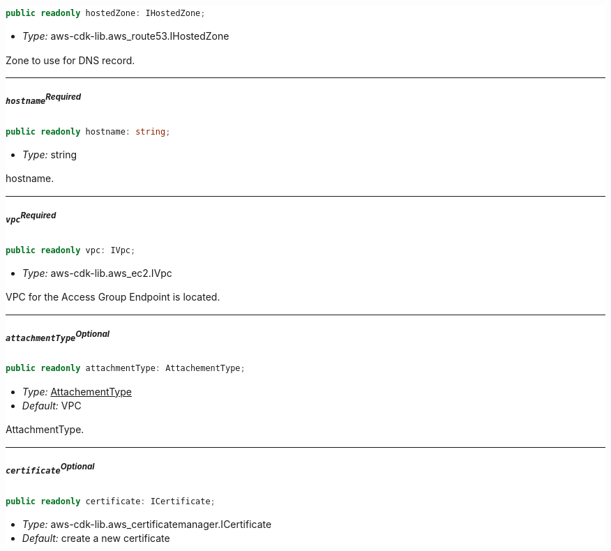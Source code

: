 ```typescript
public readonly hostedZone: IHostedZone;
```

- *Type:* aws-cdk-lib.aws_route53.IHostedZone

Zone to use for DNS record.

---

##### `hostname`<sup>Required</sup> <a name="hostname" id="aws-verifiedaccess-alpha.AccessEndpointProps.property.hostname"></a>

```typescript
public readonly hostname: string;
```

- *Type:* string

hostname.

---

##### `vpc`<sup>Required</sup> <a name="vpc" id="aws-verifiedaccess-alpha.AccessEndpointProps.property.vpc"></a>

```typescript
public readonly vpc: IVpc;
```

- *Type:* aws-cdk-lib.aws_ec2.IVpc

VPC for the Access Group Endpoint is located.

---

##### `attachmentType`<sup>Optional</sup> <a name="attachmentType" id="aws-verifiedaccess-alpha.AccessEndpointProps.property.attachmentType"></a>

```typescript
public readonly attachmentType: AttachementType;
```

- *Type:* <a href="#aws-verifiedaccess-alpha.AttachementType">AttachementType</a>
- *Default:* VPC

AttachmentType.

---

##### `certificate`<sup>Optional</sup> <a name="certificate" id="aws-verifiedaccess-alpha.AccessEndpointProps.property.certificate"></a>

```typescript
public readonly certificate: ICertificate;
```

- *Type:* aws-cdk-lib.aws_certificatemanager.ICertificate
- *Default:* create a new certificate
